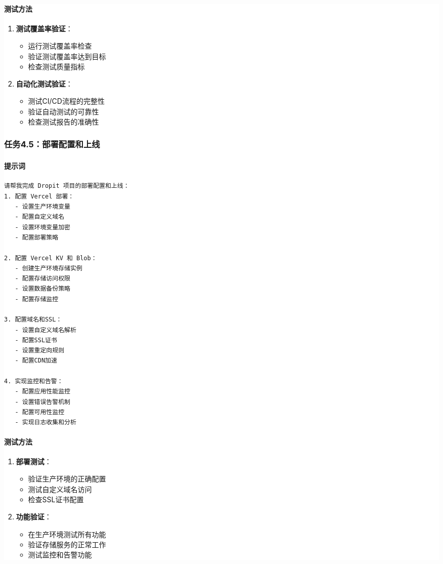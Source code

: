 #### 测试方法

1. **测试覆盖率验证**：
   - 运行测试覆盖率检查
   - 验证测试覆盖率达到目标
   - 检查测试质量指标

2. **自动化测试验证**：
   - 测试CI/CD流程的完整性
   - 验证自动测试的可靠性
   - 检查测试报告的准确性

### 任务4.5：部署配置和上线

#### 提示词

```
请帮我完成 Dropit 项目的部署配置和上线：
1. 配置 Vercel 部署：
   - 设置生产环境变量
   - 配置自定义域名
   - 设置环境变量加密
   - 配置部署策略

2. 配置 Vercel KV 和 Blob：
   - 创建生产环境存储实例
   - 配置存储访问权限
   - 设置数据备份策略
   - 配置存储监控

3. 配置域名和SSL：
   - 设置自定义域名解析
   - 配置SSL证书
   - 设置重定向规则
   - 配置CDN加速

4. 实现监控和告警：
   - 配置应用性能监控
   - 设置错误告警机制
   - 配置可用性监控
   - 实现日志收集和分析
```

#### 测试方法

1. **部署测试**：
   - 验证生产环境的正确配置
   - 测试自定义域名访问
   - 检查SSL证书配置

2. **功能验证**：
   - 在生产环境测试所有功能
   - 验证存储服务的正常工作
   - 测试监控和告警功能
